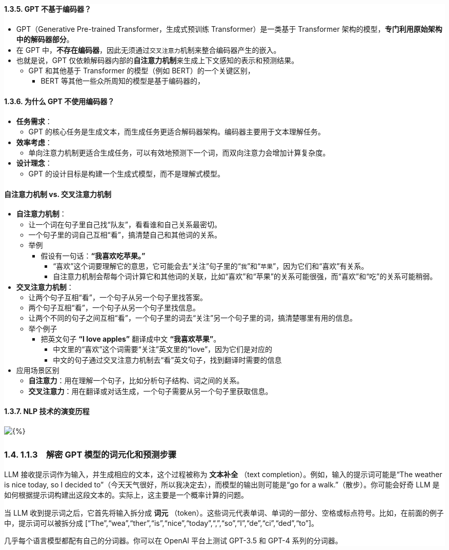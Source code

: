 #### 1.3.5. GPT 不基于编码器？

- GPT（Generative Pre-trained Transformer，生成式预训练 Transformer）是一类基于 Transformer 架构的模型，**专门利用原始架构中的解码器部分**。
- 在 GPT 中，**不存在编码器**，因此无须通过`交叉注意力`机制来整合编码器产生的嵌入。
- 也就是说，GPT 仅依赖解码器内部的**自注意力机制**来生成上下文感知的表示和预测结果。
	-  GPT 和其他基于 Transformer 的模型（例如 BERT）的一个关键区别，
		- BERT 等其他一些众所周知的模型是基于编码器的，

#### 1.3.6. 为什么 GPT 不使用编码器？

- **任务需求**：
	- GPT 的核心任务是生成文本，而生成任务更适合解码器架构。编码器主要用于文本理解任务。
- **效率考虑**：
	- 单向注意力机制更适合生成任务，可以有效地预测下一个词，而双向注意力会增加计算复杂度。
- **设计理念**：
	- GPT 的设计目标是构建一个生成式模型，而不是理解式模型。

#### 自注意力机制 vs. 交叉注意力机制

- **自注意力机制**：
	- 让一个词在句子里自己找“队友”，看看谁和自己关系最密切。
	- 一个句子里的词自己互相“看”，搞清楚自己和其他词的关系。
	- 举例
		- 假设有一句话：**“我喜欢吃苹果。”**
			- “喜欢”这个词要理解它的意思，它可能会去“关注”句子里的“`我`”和“`苹果`”，因为它们和“喜欢”有关系。
			- 自注意力机制会帮每个词计算它和其他词的关联，比如“喜欢”和“苹果”的关系可能很强，而“喜欢”和“吃”的关系可能稍弱。
- **交叉注意力机制**：
	- 让两个句子互相“看”，一个句子从另一个句子里找答案。
	- 两个句子互相“看”，一个句子从另一个句子里找信息。
	- 让两个不同的句子之间互相“看”，一个句子里的词去“关注”另一个句子里的词，搞清楚哪里有用的信息。
	- 举个例子
		- 把英文句子 **“I love apples”** 翻译成中文 **“我喜欢苹果”**。
			- 中文里的“喜欢”这个词需要“关注”英文里的“love”，因为它们是对应的
			- 中文的句子通过交叉注意力机制去“看”英文句子，找到翻译时需要的信息
- 应用场景区别
	- **自注意力**：用在理解一个句子，比如分析句子结构、词之间的关系。
	- **交叉注意力**：用在翻译或对话生成，一个句子需要从另一个句子里获取信息。

#### 1.3.7. NLP 技术的演变历程

![{%}](https://www.ituring.com.cn/figures/2025/AppGPT4ChatGPT2nd/006.jpg)

### 1.4. 1.1.3　解密 GPT 模型的词元化和预测步骤

LLM 接收提示词作为输入，并生成相应的文本，这个过程被称为 **文本补全** （text completion）。例如，输入的提示词可能是“The weather is nice today, so I decided to”（今天天气很好，所以我决定去），而模型的输出则可能是“go for a walk.”（散步）。你可能会好奇 LLM 是如何根据提示词构建出这段文本的。实际上，这主要是一个概率计算的问题。

当 LLM 收到提示词之后，它首先将输入拆分成 **词元** （token）。这些词元代表单词、单词的一部分、空格或标点符号。比如，在前面的例子中，提示词可以被拆分成 \[“The”,“wea”,“ther”,“is”,“nice”,“today”,“,”,“so”,“I”,“de”,“ci”,“ded”,“to”\]。

几乎每个语言模型都配有自己的分词器。你可以在 OpenAI 平台上测试 GPT-3.5 和 GPT-4 系列的分词器。

